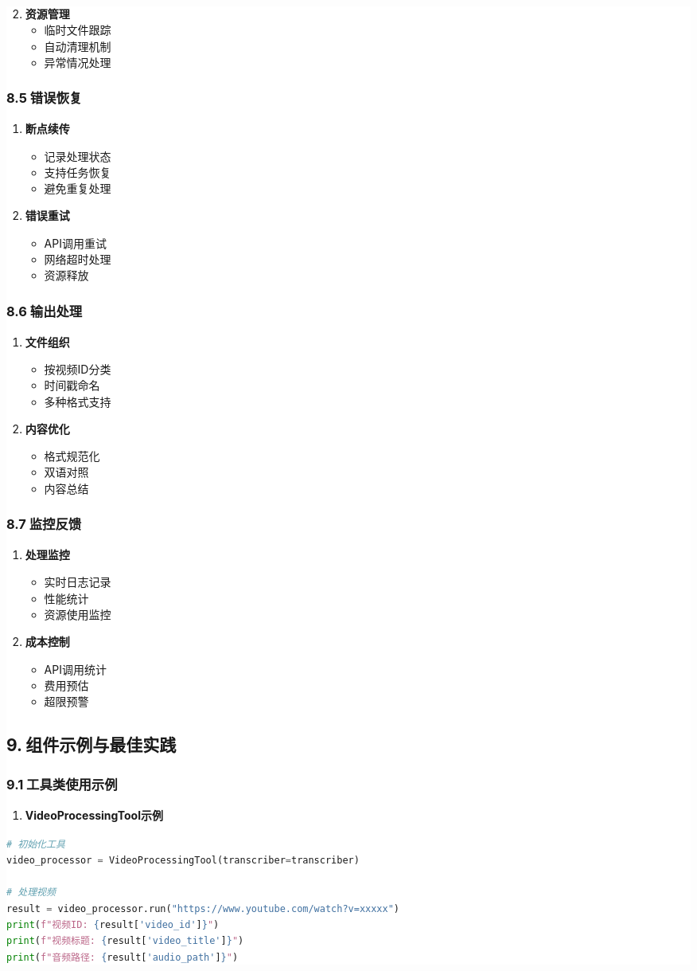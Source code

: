 2. **资源管理**
   - 临时文件跟踪
   - 自动清理机制
   - 异常情况处理

### 8.5 错误恢复
1. **断点续传**
   - 记录处理状态
   - 支持任务恢复
   - 避免重复处理

2. **错误重试**
   - API调用重试
   - 网络超时处理
   - 资源释放

### 8.6 输出处理
1. **文件组织**
   - 按视频ID分类
   - 时间戳命名
   - 多种格式支持

2. **内容优化**
   - 格式规范化
   - 双语对照
   - 内容总结

### 8.7 监控反馈
1. **处理监控**
   - 实时日志记录
   - 性能统计
   - 资源使用监控

2. **成本控制**
   - API调用统计
   - 费用预估
   - 超限预警

## 9. 组件示例与最佳实践

### 9.1 工具类使用示例
1. **VideoProcessingTool示例**
```python
# 初始化工具
video_processor = VideoProcessingTool(transcriber=transcriber)

# 处理视频
result = video_processor.run("https://www.youtube.com/watch?v=xxxxx")
print(f"视频ID: {result['video_id']}")
print(f"视频标题: {result['video_title']}")
print(f"音频路径: {result['audio_path']}")
```
